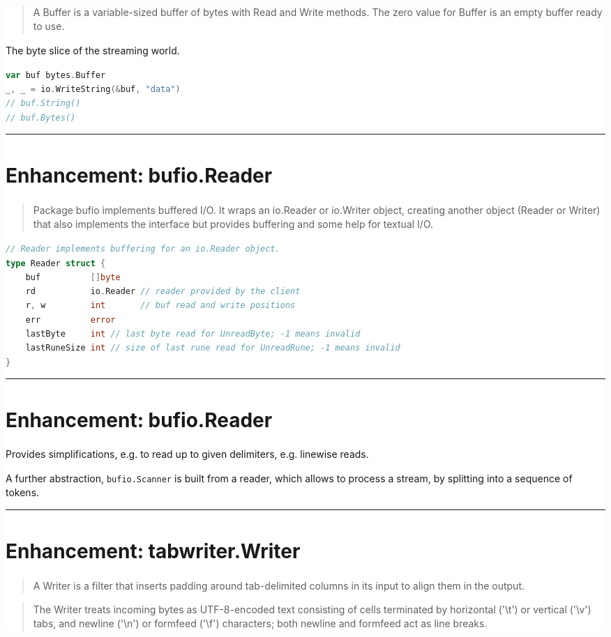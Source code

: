 > A Buffer is a variable-sized buffer of bytes with Read and Write methods. The
> zero value for Buffer is an empty buffer ready to use.

The byte slice of the streaming world.

```go
var buf bytes.Buffer
_, _ = io.WriteString(&buf, "data")
// buf.String()
// buf.Bytes()
```

----

# Enhancement: bufio.Reader

> Package bufio implements buffered I/O. It wraps an io.Reader or io.Writer
> object, creating another object (Reader or Writer) that also implements the
> interface but provides buffering and some help for textual I/O.

```go
// Reader implements buffering for an io.Reader object.
type Reader struct {
	buf          []byte
	rd           io.Reader // reader provided by the client
	r, w         int       // buf read and write positions
	err          error
	lastByte     int // last byte read for UnreadByte; -1 means invalid
	lastRuneSize int // size of last rune read for UnreadRune; -1 means invalid
}
```

----

# Enhancement: bufio.Reader

Provides simplifications, e.g. to read up to given delimiters, e.g. linewise
reads.

A further abstraction, `bufio.Scanner` is built from a reader, which allows to
process a stream, by splitting into a sequence of tokens.

----

# Enhancement: tabwriter.Writer

> A Writer is a filter that inserts padding around tab-delimited columns in its
> input to align them in the output.

> The Writer treats incoming bytes as UTF-8-encoded text consisting of cells
> terminated by horizontal ('\t') or vertical ('\v') tabs, and newline ('\n') or
> formfeed ('\f') characters; both newline and formfeed act as line breaks.
